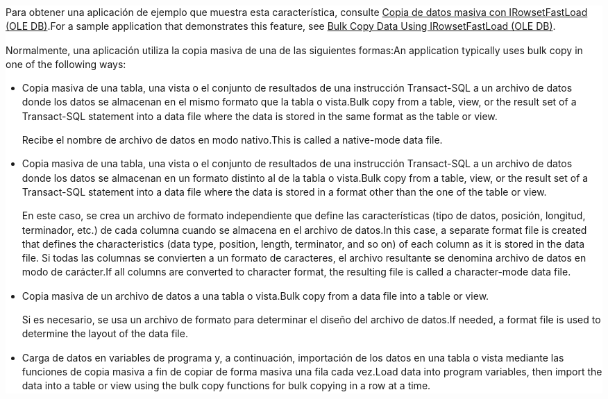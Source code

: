  <span data-ttu-id="85e38-108">Para obtener una aplicación de ejemplo que muestra esta característica, consulte [Copia de datos masiva con IRowsetFastLoad &#40;OLE DB&#41;](../../native-client-ole-db-interfaces/irowsetfastload-ole-db.md).</span><span class="sxs-lookup"><span data-stu-id="85e38-108">For a sample application that demonstrates this feature, see [Bulk Copy Data Using IRowsetFastLoad &#40;OLE DB&#41;](../../native-client-ole-db-interfaces/irowsetfastload-ole-db.md).</span></span>  
  
 <span data-ttu-id="85e38-109">Normalmente, una aplicación utiliza la copia masiva de una de las siguientes formas:</span><span class="sxs-lookup"><span data-stu-id="85e38-109">An application typically uses bulk copy in one of the following ways:</span></span>  
  
-   <span data-ttu-id="85e38-110">Copia masiva de una tabla, una vista o el conjunto de resultados de una instrucción Transact-SQL a un archivo de datos donde los datos se almacenan en el mismo formato que la tabla o vista.</span><span class="sxs-lookup"><span data-stu-id="85e38-110">Bulk copy from a table, view, or the result set of a Transact-SQL statement into a data file where the data is stored in the same format as the table or view.</span></span>  
  
     <span data-ttu-id="85e38-111">Recibe el nombre de archivo de datos en modo nativo.</span><span class="sxs-lookup"><span data-stu-id="85e38-111">This is called a native-mode data file.</span></span>  
  
-   <span data-ttu-id="85e38-112">Copia masiva de una tabla, una vista o el conjunto de resultados de una instrucción Transact-SQL a un archivo de datos donde los datos se almacenan en un formato distinto al de la tabla o vista.</span><span class="sxs-lookup"><span data-stu-id="85e38-112">Bulk copy from a table, view, or the result set of a Transact-SQL statement into a data file where the data is stored in a format other than the one of the table or view.</span></span>  
  
     <span data-ttu-id="85e38-113">En este caso, se crea un archivo de formato independiente que define las características (tipo de datos, posición, longitud, terminador, etc.) de cada columna cuando se almacena en el archivo de datos.</span><span class="sxs-lookup"><span data-stu-id="85e38-113">In this case, a separate format file is created that defines the characteristics (data type, position, length, terminator, and so on) of each column as it is stored in the data file.</span></span> <span data-ttu-id="85e38-114">Si todas las columnas se convierten a un formato de caracteres, el archivo resultante se denomina archivo de datos en modo de carácter.</span><span class="sxs-lookup"><span data-stu-id="85e38-114">If all columns are converted to character format, the resulting file is called a character-mode data file.</span></span>  
  
-   <span data-ttu-id="85e38-115">Copia masiva de un archivo de datos a una tabla o vista.</span><span class="sxs-lookup"><span data-stu-id="85e38-115">Bulk copy from a data file into a table or view.</span></span>  
  
     <span data-ttu-id="85e38-116">Si es necesario, se usa un archivo de formato para determinar el diseño del archivo de datos.</span><span class="sxs-lookup"><span data-stu-id="85e38-116">If needed, a format file is used to determine the layout of the data file.</span></span>  
  
-   <span data-ttu-id="85e38-117">Carga de datos en variables de programa y, a continuación, importación de los datos en una tabla o vista mediante las funciones de copia masiva a fin de copiar de forma masiva una fila cada vez.</span><span class="sxs-lookup"><span data-stu-id="85e38-117">Load data into program variables, then import the data into a table or view using the bulk copy functions for bulk copying in a row at a time.</span></span>  
  